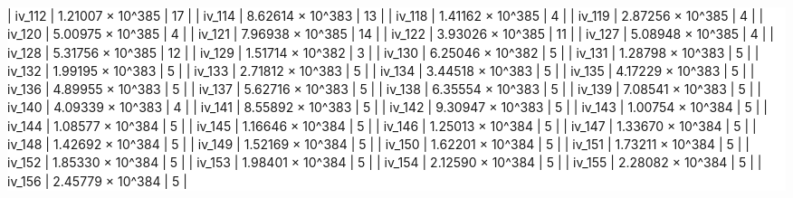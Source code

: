 | iv_112 | 1.21007 × 10^385 | 17 |
| iv_114 | 8.62614 × 10^383 | 13 |
| iv_118 | 1.41162 × 10^385 | 4 |
| iv_119 | 2.87256 × 10^385 | 4 |
| iv_120 | 5.00975 × 10^385 | 4 |
| iv_121 | 7.96938 × 10^385 | 14 |
| iv_122 | 3.93026 × 10^385 | 11 |
| iv_127 | 5.08948 × 10^385 | 4 |
| iv_128 | 5.31756 × 10^385 | 12 |
| iv_129 | 1.51714 × 10^382 | 3 |
| iv_130 | 6.25046 × 10^382 | 5 |
| iv_131 | 1.28798 × 10^383 | 5 |
| iv_132 | 1.99195 × 10^383 | 5 |
| iv_133 | 2.71812 × 10^383 | 5 |
| iv_134 | 3.44518 × 10^383 | 5 |
| iv_135 | 4.17229 × 10^383 | 5 |
| iv_136 | 4.89955 × 10^383 | 5 |
| iv_137 | 5.62716 × 10^383 | 5 |
| iv_138 | 6.35554 × 10^383 | 5 |
| iv_139 | 7.08541 × 10^383 | 5 |
| iv_140 | 4.09339 × 10^383 | 4 |
| iv_141 | 8.55892 × 10^383 | 5 |
| iv_142 | 9.30947 × 10^383 | 5 |
| iv_143 | 1.00754 × 10^384 | 5 |
| iv_144 | 1.08577 × 10^384 | 5 |
| iv_145 | 1.16646 × 10^384 | 5 |
| iv_146 | 1.25013 × 10^384 | 5 |
| iv_147 | 1.33670 × 10^384 | 5 |
| iv_148 | 1.42692 × 10^384 | 5 |
| iv_149 | 1.52169 × 10^384 | 5 |
| iv_150 | 1.62201 × 10^384 | 5 |
| iv_151 | 1.73211 × 10^384 | 5 |
| iv_152 | 1.85330 × 10^384 | 5 |
| iv_153 | 1.98401 × 10^384 | 5 |
| iv_154 | 2.12590 × 10^384 | 5 |
| iv_155 | 2.28082 × 10^384 | 5 |
| iv_156 | 2.45779 × 10^384 | 5 |